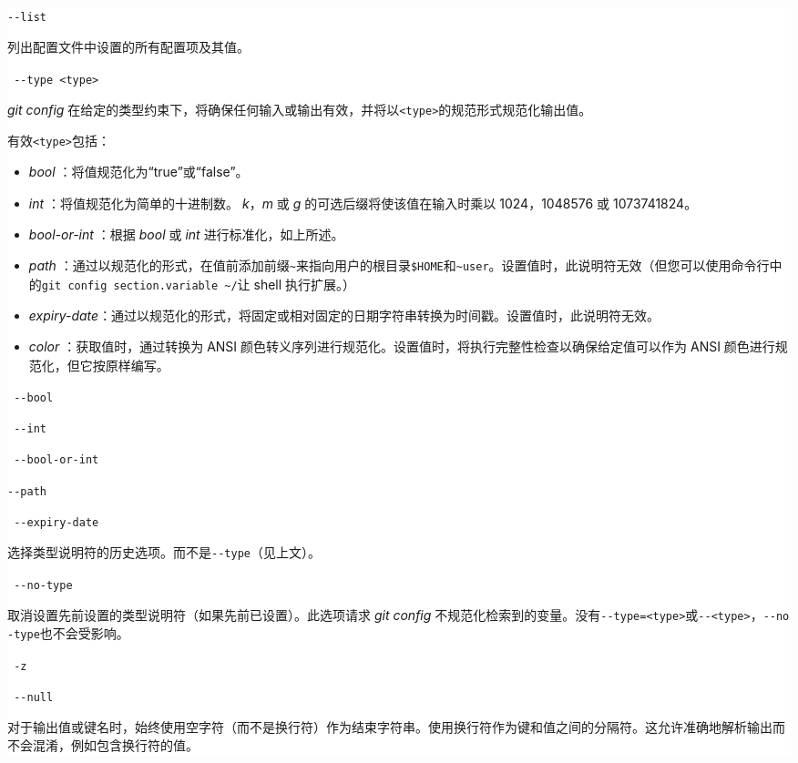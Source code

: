  ```
 --list 
```

列出配置文件中设置的所有配置项及其值。

```
 --type <type> 
```

_git config_ 在给定的类型约束下，将确保任何输入或输出有效，并将以`<type>`的规范形式规范化输出值。

有效`<type>`包括：

*   _bool_ ：将值规范化为“true”或“false”。

*   _int_ ：将值规范化为简单的十进制数。 _k_，_m_ 或 _g_ 的可选后缀将使该值在输入时乘以 1024，1048576 或 1073741824。

*   _bool-or-int_ ：根据 _bool_ 或 _int_ 进行标准化，如上所述。

*   _path_ ：通过以规范化的形式，在值前添加前缀`~`来指向用户的根目录`$HOME`和`~user`。设置值时，此说明符无效（但您可以使用命令行中的`git config section.variable ~/`让 shell 执行扩展。）

*   _expiry-date_：通过以规范化的形式，将固定或相对固定的日期字符串转换为时间戳。设置值时，此说明符无效。

*   _color_ ：获取值时，通过转换为 ANSI 颜色转义序列进行规范化。设置值时，将执行完整性检查以确保给定值可以作为 ANSI 颜色进行规范化，但它按原样编写。

```
 --bool
```

```
 --int 
```

```
 --bool-or-int 
 ```

```
--path 
```

```
 --expiry-date 
```

选择类型说明符的历史选项。而不是`--type`（见上文）。

```
 --no-type 
```

取消设置先前设置的类型说明符（如果先前已设置）。此选项请求 _git config_ 不规范化检索到的变量。没有`--type=<type>`或`--<type>`，`--no-type`也不会受影响。

```
 -z 
```

```
 --null 
```

对于输出值或键名时，始终使用空字符（而不是换行符）作为结束字符串。使用换行符作为键和值之间的分隔符。这允许准确地解析输出而不会混淆，例如包含换行符的值。
